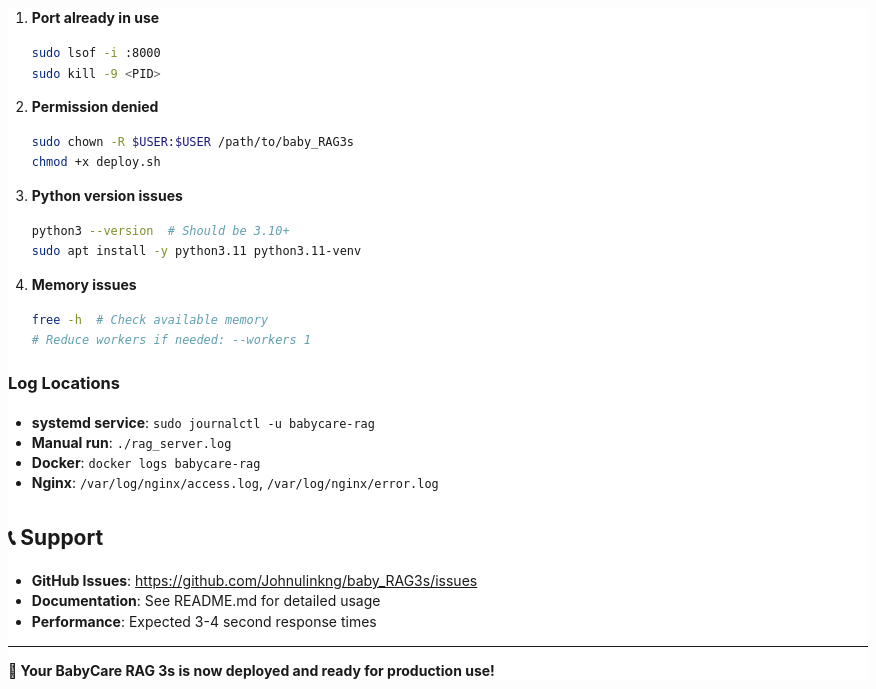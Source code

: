 1. **Port already in use**
   ```bash
   sudo lsof -i :8000
   sudo kill -9 <PID>
   ```

2. **Permission denied**
   ```bash
   sudo chown -R $USER:$USER /path/to/baby_RAG3s
   chmod +x deploy.sh
   ```

3. **Python version issues**
   ```bash
   python3 --version  # Should be 3.10+
   sudo apt install -y python3.11 python3.11-venv
   ```

4. **Memory issues**
   ```bash
   free -h  # Check available memory
   # Reduce workers if needed: --workers 1
   ```

### Log Locations

- **systemd service**: `sudo journalctl -u babycare-rag`
- **Manual run**: `./rag_server.log`
- **Docker**: `docker logs babycare-rag`
- **Nginx**: `/var/log/nginx/access.log`, `/var/log/nginx/error.log`

## 📞 Support

- **GitHub Issues**: https://github.com/Johnulinkng/baby_RAG3s/issues
- **Documentation**: See README.md for detailed usage
- **Performance**: Expected 3-4 second response times

---

**🎉 Your BabyCare RAG 3s is now deployed and ready for production use!**

